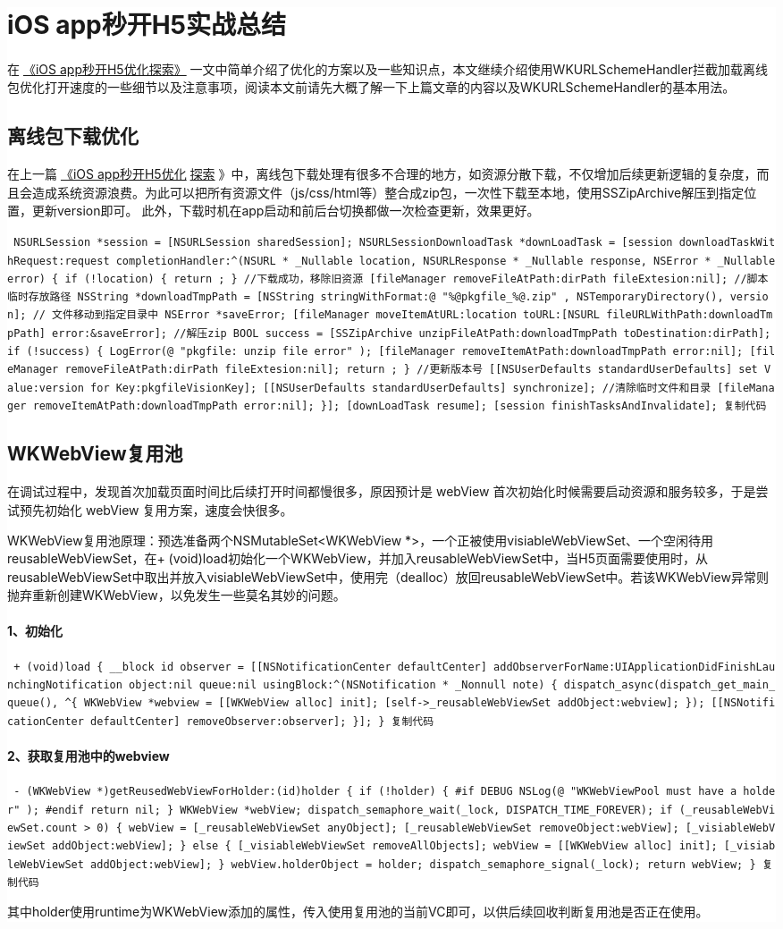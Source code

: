 # iOS app秒开H5实战总结 #

在 [《iOS app秒开H5优化探索》]( https://juejin.im/post/5c9c664ff265da611624764d ) 一文中简单介绍了优化的方案以及一些知识点，本文继续介绍使用WKURLSchemeHandler拦截加载离线包优化打开速度的一些细节以及注意事项，阅读本文前请先大概了解一下上篇文章的内容以及WKURLSchemeHandler的基本用法。

## 离线包下载优化 ##

在上一篇 [《iOS app秒开H5优化]( https://juejin.im/post/5c9c664ff265da611624764d ) [探索]( https://juejin.im/post/5c9c664ff265da611624764d ) 》中，离线包下载处理有很多不合理的地方，如资源分散下载，不仅增加后续更新逻辑的复杂度，而且会造成系统资源浪费。为此可以把所有资源文件（js/css/html等）整合成zip包，一次性下载至本地，使用SSZipArchive解压到指定位置，更新version即可。 此外，下载时机在app启动和前后台切换都做一次检查更新，效果更好。

` NSURLSession *session = [NSURLSession sharedSession]; NSURLSessionDownloadTask *downLoadTask = [session downloadTaskWithRequest:request completionHandler:^(NSURL * _Nullable location, NSURLResponse * _Nullable response, NSError * _Nullable error) { if (!location) { return ; } //下载成功，移除旧资源 [fileManager removeFileAtPath:dirPath fileExtesion:nil]; //脚本临时存放路径 NSString *downloadTmpPath = [NSString stringWithFormat:@ "%@pkgfile_%@.zip" , NSTemporaryDirectory(), version]; // 文件移动到指定目录中 NSError *saveError; [fileManager moveItemAtURL:location toURL:[NSURL fileURLWithPath:downloadTmpPath] error:&saveError]; //解压zip BOOL success = [SSZipArchive unzipFileAtPath:downloadTmpPath toDestination:dirPath]; if (!success) { LogError(@ "pkgfile: unzip file error" ); [fileManager removeItemAtPath:downloadTmpPath error:nil]; [fileManager removeFileAtPath:dirPath fileExtesion:nil]; return ; } //更新版本号 [[NSUserDefaults standardUserDefaults] set Value:version for Key:pkgfileVisionKey]; [[NSUserDefaults standardUserDefaults] synchronize]; //清除临时文件和目录 [fileManager removeItemAtPath:downloadTmpPath error:nil]; }]; [downLoadTask resume]; [session finishTasksAndInvalidate]; 复制代码`

## WKWebView复用池 ##

在调试过程中，发现首次加载页面时间比后续打开时间都慢很多，原因预计是 webView 首次初始化时候需要启动资源和服务较多，于是尝试预先初始化 webView 复用方案，速度会快很多。

WKWebView复用池原理：预选准备两个NSMutableSet<WKWebView *>，一个正被使用visiableWebViewSet、一个空闲待用reusableWebViewSet，在+ (void)load初始化一个WKWebView，并加入reusableWebViewSet中，当H5页面需要使用时，从reusableWebViewSet中取出并放入visiableWebViewSet中，使用完（dealloc）放回reusableWebViewSet中。若该WKWebView异常则抛弃重新创建WKWebView，以免发生一些莫名其妙的问题。

#### 1、初始化 ####

` + (void)load { __block id observer = [[NSNotificationCenter defaultCenter] addObserverForName:UIApplicationDidFinishLaunchingNotification object:nil queue:nil usingBlock:^(NSNotification * _Nonnull note) { dispatch_async(dispatch_get_main_queue(), ^{ WKWebView *webview = [[WKWebView alloc] init]; [self->_reusableWebViewSet addObject:webview]; }); [[NSNotificationCenter defaultCenter] removeObserver:observer]; }]; } 复制代码`

#### 2、获取复用池中的webview ####

` - (WKWebView *)getReusedWebViewForHolder:(id)holder { if (!holder) { #if DEBUG NSLog(@ "WKWebViewPool must have a holder" ); #endif return nil; } WKWebView *webView; dispatch_semaphore_wait(_lock, DISPATCH_TIME_FOREVER); if (_reusableWebViewSet.count > 0) { webView = [_reusableWebViewSet anyObject]; [_reusableWebViewSet removeObject:webView]; [_visiableWebViewSet addObject:webView]; } else { [_visiableWebViewSet removeAllObjects]; webView = [[WKWebView alloc] init]; [_visiableWebViewSet addObject:webView]; } webView.holderObject = holder; dispatch_semaphore_signal(_lock); return webView; } 复制代码`

其中holder使用runtime为WKWebView添加的属性，传入使用复用池的当前VC即可，以供后续回收判断复用池是否正在使用。
